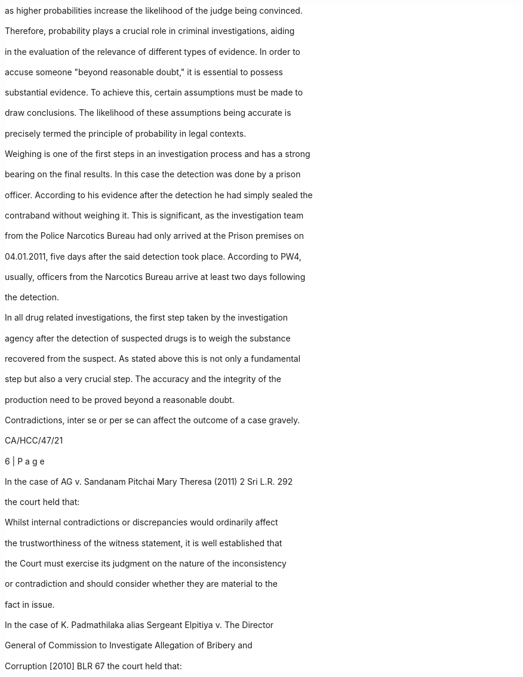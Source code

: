 as higher probabilities increase the likelihood of the judge being convinced.

Therefore, probability plays a crucial role in criminal investigations, aiding

in the evaluation of the relevance of different types of evidence. In order to

accuse someone "beyond reasonable doubt," it is essential to possess

substantial evidence. To achieve this, certain assumptions must be made to

draw conclusions. The likelihood of these assumptions being accurate is

precisely termed the principle of probability in legal contexts.

Weighing is one of the first steps in an investigation process and has a strong

bearing on the final results. In this case the detection was done by a prison

officer. According to his evidence after the detection he had simply sealed the

contraband without weighing it. This is significant, as the investigation team

from the Police Narcotics Bureau had only arrived at the Prison premises on

04.01.2011, five days after the said detection took place. According to PW4,

usually, officers from the Narcotics Bureau arrive at least two days following

the detection.

In all drug related investigations, the first step taken by the investigation

agency after the detection of suspected drugs is to weigh the substance

recovered from the suspect. As stated above this is not only a fundamental

step but also a very crucial step. The accuracy and the integrity of the

production need to be proved beyond a reasonable doubt.

Contradictions, inter se or per se can affect the outcome of a case gravely.

CA/HCC/47/21

6 | P a g e

In the case of AG v. Sandanam Pitchai Mary Theresa (2011) 2 Sri L.R. 292

the court held that:

Whilst internal contradictions or discrepancies would ordinarily affect

the trustworthiness of the witness statement, it is well established that

the Court must exercise its judgment on the nature of the inconsistency

or contradiction and should consider whether they are material to the

fact in issue.

In the case of K. Padmathilaka alias Sergeant Elpitiya v. The Director

General of Commission to Investigate Allegation of Bribery and

Corruption [2010] BLR 67 the court held that:
